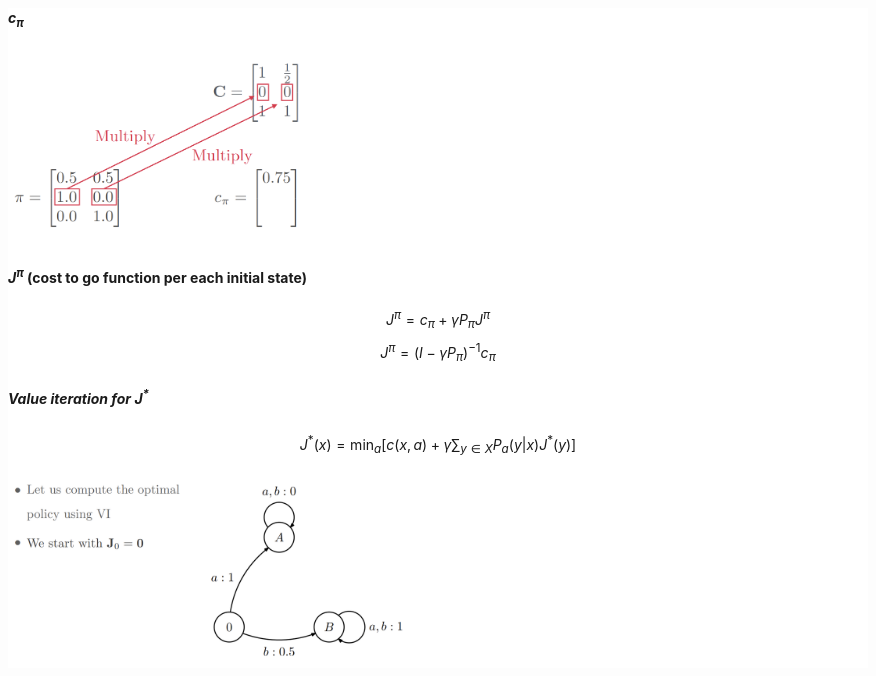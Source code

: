 #### $c_\pi$
<img src="c_pi.png" width="300" height="190">

#### $J^\pi$ (cost to go function per each initial state)

$$ J^\pi = c_\pi + \gamma P_\pi J^\pi $$
$$ J^\pi = (I - \gamma P_\pi)^{-1} c_\pi $$

##### Value iteration for $J^*$

$$ 
J^*(x) = \min_a \left[ c(x, a) + \gamma \sum_{y \in X} P_a(y | x)J^*(y) \right]
$$

<img src="value_iter/1.png" width="400" height="190">